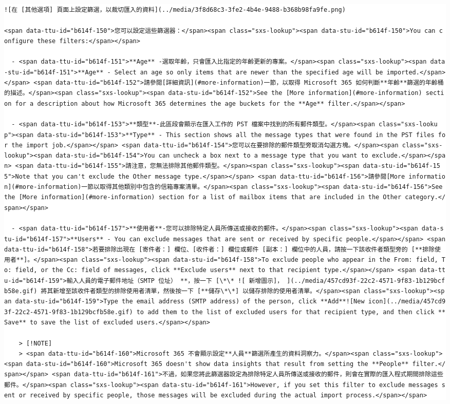     ![在 [其他選項] 頁面上設定篩選，以裁切匯入的資料](../media/3f8d68c3-3fe2-4b4e-9488-b368b98fa9fe.png)
  
    <span data-ttu-id="b614f-150">您可以設定這些篩選器：</span><span class="sxs-lookup"><span data-stu-id="b614f-150">You can configure these filters:</span></span>
    
      - <span data-ttu-id="b614f-151">**Age** -選取年齡，只會匯入比指定的年齡更新的專案。</span><span class="sxs-lookup"><span data-stu-id="b614f-151">**Age** - Select an age so only items that are newer than the specified age will be imported.</span></span> <span data-ttu-id="b614f-152">請參閱[詳細資訊](#more-information)一節，以取得 Microsoft 365 如何判斷**年齡**篩選的年齡桶的描述。</span><span class="sxs-lookup"><span data-stu-id="b614f-152">See the [More information](#more-information) section for a description about how Microsoft 365 determines the age buckets for the **Age** filter.</span></span> 
    
      - <span data-ttu-id="b614f-153">**類型**-此區段會顯示在匯入工作的 PST 檔案中找到的所有郵件類型。</span><span class="sxs-lookup"><span data-stu-id="b614f-153">**Type** - This section shows all the message types that were found in the PST files for the import job.</span></span> <span data-ttu-id="b614f-154">您可以在要排除的郵件類型旁取消勾選方塊。</span><span class="sxs-lookup"><span data-stu-id="b614f-154">You can uncheck a box next to a message type that you want to exclude.</span></span> <span data-ttu-id="b614f-155">請注意，您無法排除其他郵件類型。</span><span class="sxs-lookup"><span data-stu-id="b614f-155">Note that you can't exclude the Other message type.</span></span> <span data-ttu-id="b614f-156">請參閱[More information](#more-information)一節以取得其他類別中包含的信箱專案清單。</span><span class="sxs-lookup"><span data-stu-id="b614f-156">See the [More information](#more-information) section for a list of mailbox items that are included in the Other category.</span></span> 
    
      - <span data-ttu-id="b614f-157">**使用者**-您可以排除特定人員所傳送或接收的郵件。</span><span class="sxs-lookup"><span data-stu-id="b614f-157">**Users** - You can exclude messages that are sent or received by specific people.</span></span> <span data-ttu-id="b614f-158">若要排除出現在 [寄件者：] 欄位、[收件者：] 欄位或郵件 [副本：] 欄位中的人員，請按一下該收件者類型旁的 [**排除使用者**]。</span><span class="sxs-lookup"><span data-stu-id="b614f-158">To exclude people who appear in the From: field, To: field, or the Cc: field of messages, click **Exclude users** next to that recipient type.</span></span> <span data-ttu-id="b614f-159">輸入人員的電子郵件地址（SMTP 位址） **，按一下 [\*\* ![ 新增圖示]， ](../media/457cd93f-22c2-4571-9f83-1b129bcfb58e.gif) 將其新增至該收件者類型的排除使用者清單，然後按一下 [**儲存\*\*] 以儲存排除的使用者清單。</span><span class="sxs-lookup"><span data-stu-id="b614f-159">Type the email address (SMTP address) of the person, click **Add**![New icon](../media/457cd93f-22c2-4571-9f83-1b129bcfb58e.gif) to add them to the list of excluded users for that recipient type, and then click **Save** to save the list of excluded users.</span></span> 
    
        > [!NOTE]
        > <span data-ttu-id="b614f-160">Microsoft 365 不會顯示設定**人員**篩選所產生的資料洞察力。</span><span class="sxs-lookup"><span data-stu-id="b614f-160">Microsoft 365 doesn't show data insights that result from setting the **People** filter.</span></span> <span data-ttu-id="b614f-161">不過，如果您將此篩選器設定為排除特定人員所傳送或接收的郵件，則會在實際的匯入程式期間排除這些郵件。</span><span class="sxs-lookup"><span data-stu-id="b614f-161">However, if you set this filter to exclude messages sent or received by specific people, those messages will be excluded during the actual import process.</span></span> 
  